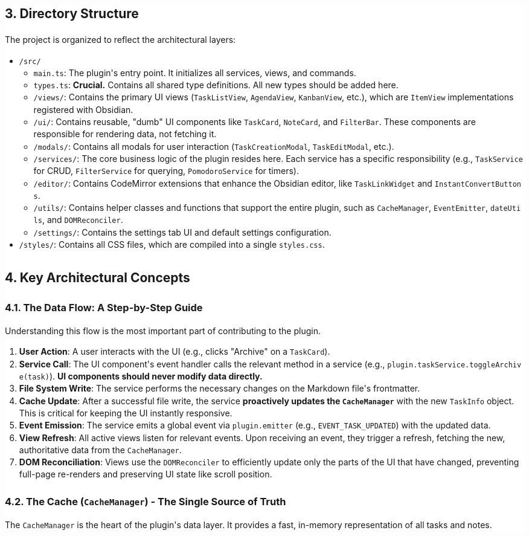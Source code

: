 ## 3. Directory Structure

The project is organized to reflect the architectural layers:

*   `/src/`
    *   `main.ts`: The plugin's entry point. It initializes all services, views, and commands.
    *   `types.ts`: **Crucial.** Contains all shared type definitions. All new types should be added here.
    *   `/views/`: Contains the primary UI views (`TaskListView`, `AgendaView`, `KanbanView`, etc.), which are `ItemView` implementations registered with Obsidian.
    *   `/ui/`: Contains reusable, "dumb" UI components like `TaskCard`, `NoteCard`, and `FilterBar`. These components are responsible for rendering data, not fetching it.
    *   `/modals/`: Contains all modals for user interaction (`TaskCreationModal`, `TaskEditModal`, etc.).
    *   `/services/`: The core business logic of the plugin resides here. Each service has a specific responsibility (e.g., `TaskService` for CRUD, `FilterService` for querying, `PomodoroService` for timers).
    *   `/editor/`: Contains CodeMirror extensions that enhance the Obsidian editor, like `TaskLinkWidget` and `InstantConvertButtons`.
    *   `/utils/`: Contains helper classes and functions that support the entire plugin, such as `CacheManager`, `EventEmitter`, `dateUtils`, and `DOMReconciler`.
    *   `/settings/`: Contains the settings tab UI and default settings configuration.
*   `/styles/`: Contains all CSS files, which are compiled into a single `styles.css`.

## 4. Key Architectural Concepts

### 4.1. The Data Flow: A Step-by-Step Guide

Understanding this flow is the most important part of contributing to the plugin.

1.  **User Action**: A user interacts with the UI (e.g., clicks "Archive" on a `TaskCard`).
2.  **Service Call**: The UI component's event handler calls the relevant method in a service (e.g., `plugin.taskService.toggleArchive(task)`). **UI components should never modify data directly.**
3.  **File System Write**: The service performs the necessary changes on the Markdown file's frontmatter.
4.  **Cache Update**: After a successful file write, the service **proactively updates the `CacheManager`** with the new `TaskInfo` object. This is critical for keeping the UI instantly responsive.
5.  **Event Emission**: The service emits a global event via `plugin.emitter` (e.g., `EVENT_TASK_UPDATED`) with the updated data.
6.  **View Refresh**: All active views listen for relevant events. Upon receiving an event, they trigger a refresh, fetching the new, authoritative data from the `CacheManager`.
7.  **DOM Reconciliation**: Views use the `DOMReconciler` to efficiently update only the parts of the UI that have changed, preventing full-page re-renders and preserving UI state like scroll position.

### 4.2. The Cache (`CacheManager`) - The Single Source of Truth

The `CacheManager` is the heart of the plugin's data layer. It provides a fast, in-memory representation of all tasks and notes.
